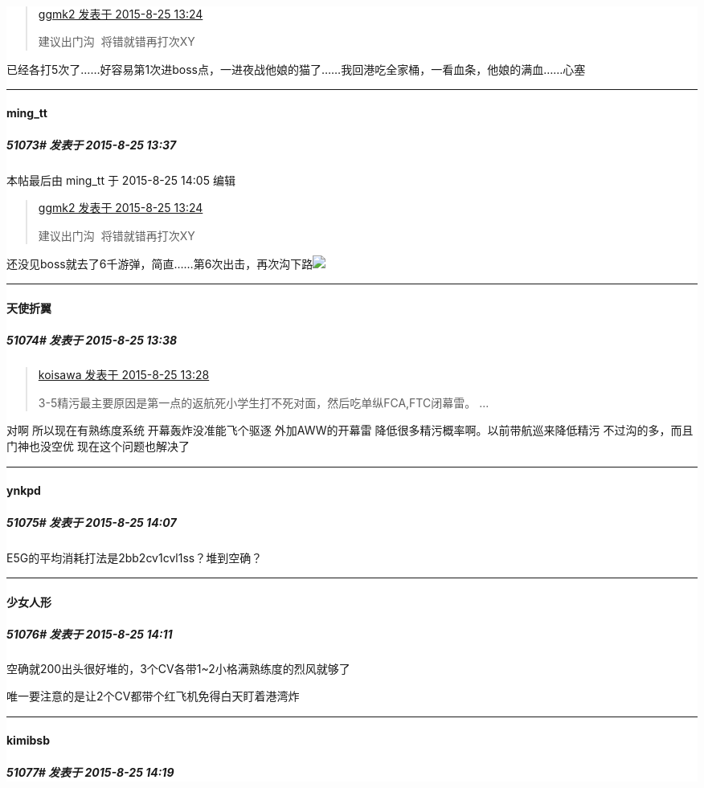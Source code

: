 <blockquote><a href="httphttps://bbs.saraba1st.com/2b/forum.php?mod=redirect&amp;goto=findpost&amp;pid=29961789&amp;ptid=930880" target="_blank">ggmk2 发表于 2015-8-25 13:24</a>

建议出门沟  将错就错再打次XY</blockquote>
已经各打5次了……好容易第1次进boss点，一进夜战他娘的猫了……我回港吃全家桶，一看血条，他娘的满血……心塞


*****

####  ming_tt  
##### 51073#       发表于 2015-8-25 13:37


 本帖最后由 ming_tt 于 2015-8-25 14:05 编辑 
<blockquote><a href="httphttps://bbs.saraba1st.com/2b/forum.php?mod=redirect&amp;goto=findpost&amp;pid=29961789&amp;ptid=930880" target="_blank">ggmk2 发表于 2015-8-25 13:24</a>

建议出门沟  将错就错再打次XY</blockquote>
还没见boss就去了6千游弹，简直……第6次出击，再次沟下路<img src="https://static.saraba1st.com/image/smiley/dym/155.gif" referrerpolicy="no-referrer">


*****

####  天使折翼  
##### 51074#       发表于 2015-8-25 13:38


<blockquote><a href="httphttps://bbs.saraba1st.com/2b/forum.php?mod=redirect&amp;goto=findpost&amp;pid=29961827&amp;ptid=930880" target="_blank">koisawa 发表于 2015-8-25 13:28</a>

3-5精污最主要原因是第一点的返航死小学生打不死对面，然后吃单纵FCA,FTC闭幕雷。 ...</blockquote>
对啊 所以现在有熟练度系统 开幕轰炸没准能飞个驱逐 外加AWW的开幕雷 降低很多精污概率啊。以前带航巡来降低精污 不过沟的多，而且门神也没空优 现在这个问题也解决了


*****

####  ynkpd  
##### 51075#       发表于 2015-8-25 14:07


E5G的平均消耗打法是2bb2cv1cvl1ss？堆到空确？


*****

####  少女人形  
##### 51076#       发表于 2015-8-25 14:11


空确就200出头很好堆的，3个CV各带1~2小格满熟练度的烈风就够了

唯一要注意的是让2个CV都带个红飞机免得白天盯着港湾炸


*****

####  kimibsb  
##### 51077#       发表于 2015-8-25 14:19
